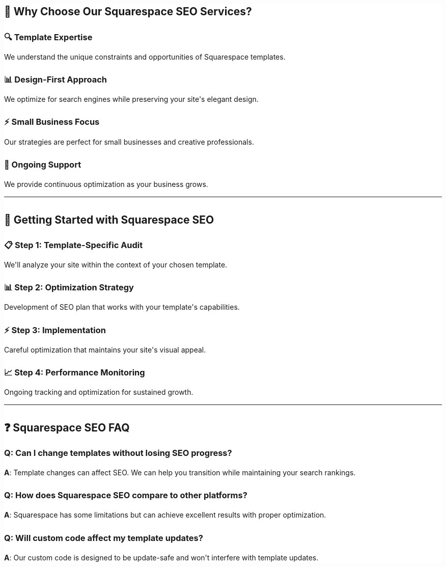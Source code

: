 ## 🎯 **Why Choose Our Squarespace SEO Services?**

### **🔍 Template Expertise**
We understand the unique constraints and opportunities of Squarespace templates.

### **📊 Design-First Approach**
We optimize for search engines while preserving your site's elegant design.

### **⚡ Small Business Focus**
Our strategies are perfect for small businesses and creative professionals.

### **🔄 Ongoing Support**
We provide continuous optimization as your business grows.

---

## 🚀 **Getting Started with Squarespace SEO**

### **📋 Step 1: Template-Specific Audit**
We'll analyze your site within the context of your chosen template.

### **📊 Step 2: Optimization Strategy**
Development of SEO plan that works with your template's capabilities.

### **⚡ Step 3: Implementation**
Careful optimization that maintains your site's visual appeal.

### **📈 Step 4: Performance Monitoring**
Ongoing tracking and optimization for sustained growth.

---

## ❓ **Squarespace SEO FAQ**

### **Q: Can I change templates without losing SEO progress?**

**A**: Template changes can affect SEO. We can help you transition while maintaining your search rankings.

### **Q: How does Squarespace SEO compare to other platforms?**

**A**: Squarespace has some limitations but can achieve excellent results with proper optimization.

### **Q: Will custom code affect my template updates?**

**A**: Our custom code is designed to be update-safe and won't interfere with template updates.
